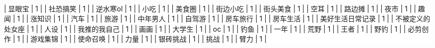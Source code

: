 | 显眼宝 | 1 |
| 社恐搞笑 | 1 |
| 逆水寒ol | 1 |
| 小吃 | 1 |
| 美食圈 | 1 |
| 街边小吃 | 1 |
| 街头美食 | 1 |
| 空耳 | 1 |
| 路边摊 | 1 |
| 夜市 | 1 |
| 趣闻 | 1 |
| 涨知识 | 1 |
| 汽车 | 1 |
| 旅游 | 1 |
| 中年男人 | 1 |
| 自驾游 | 1 |
| 房车旅行 | 1 |
| 房车生活 | 1 |
| 美好生活日常记录 | 1 |
| 不被定义的处女座 | 1 |
| 人设 | 1 |
| 我推的我自己 | 1 |
| 画画 | 1 |
| 大学生 | 1 |
| oc | 1 |
| 钓鱼 | 1 |
| 一年 | 1 |
| 荒野 | 1 |
| 王者 | 1 |
| 野钓 | 1 |
| 必剪创作 | 1 |
| 游戏集锦 | 1 |
| 使命召唤 | 1 |
| 力量 | 1 |
| 银砖挑战 | 1 |
| 挑战 | 1 |
| 臂力 | 1 |